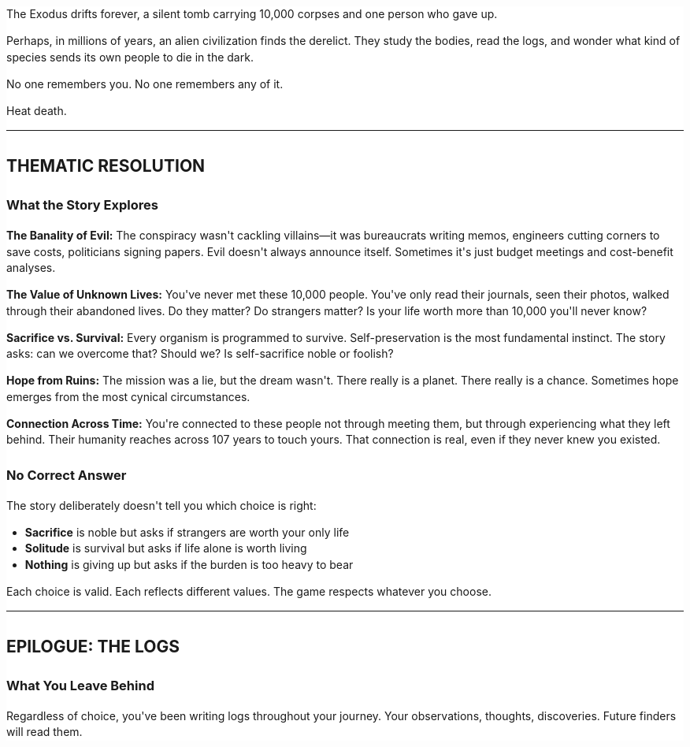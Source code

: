 The Exodus drifts forever, a silent tomb carrying 10,000 corpses and one person who gave up.

Perhaps, in millions of years, an alien civilization finds the derelict. They study the bodies, read the logs, and wonder what kind of species sends its own people to die in the dark.

No one remembers you. No one remembers any of it.

Heat death.

---

## THEMATIC RESOLUTION

### What the Story Explores

**The Banality of Evil:**
The conspiracy wasn't cackling villains—it was bureaucrats writing memos, engineers cutting corners to save costs, politicians signing papers. Evil doesn't always announce itself. Sometimes it's just budget meetings and cost-benefit analyses.

**The Value of Unknown Lives:**
You've never met these 10,000 people. You've only read their journals, seen their photos, walked through their abandoned lives. Do they matter? Do strangers matter? Is your life worth more than 10,000 you'll never know?

**Sacrifice vs. Survival:**
Every organism is programmed to survive. Self-preservation is the most fundamental instinct. The story asks: can we overcome that? Should we? Is self-sacrifice noble or foolish?

**Hope from Ruins:**
The mission was a lie, but the dream wasn't. There really is a planet. There really is a chance. Sometimes hope emerges from the most cynical circumstances.

**Connection Across Time:**
You're connected to these people not through meeting them, but through experiencing what they left behind. Their humanity reaches across 107 years to touch yours. That connection is real, even if they never knew you existed.

### No Correct Answer

The story deliberately doesn't tell you which choice is right:

- **Sacrifice** is noble but asks if strangers are worth your only life
- **Solitude** is survival but asks if life alone is worth living  
- **Nothing** is giving up but asks if the burden is too heavy to bear

Each choice is valid. Each reflects different values. The game respects whatever you choose.

---

## EPILOGUE: THE LOGS

### What You Leave Behind

Regardless of choice, you've been writing logs throughout your journey. Your observations, thoughts, discoveries. Future finders will read them.
